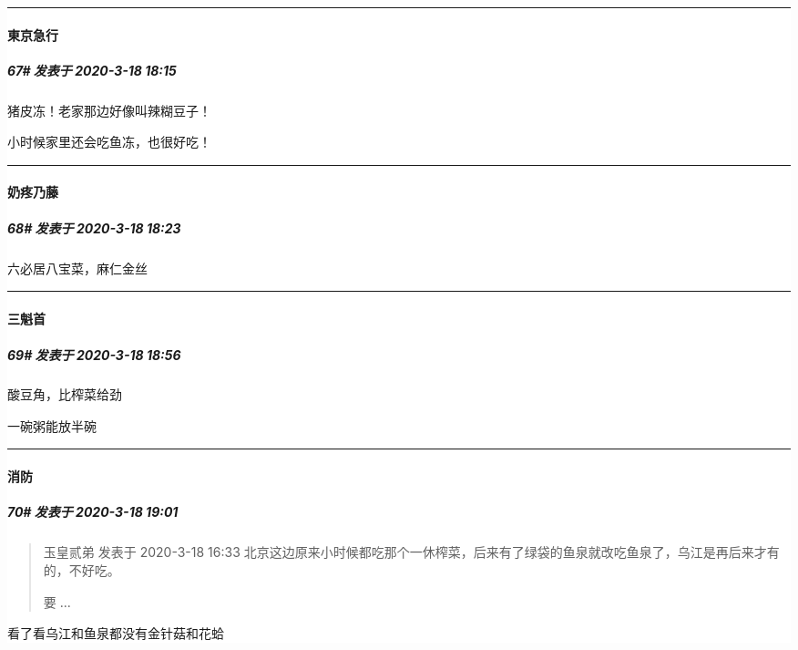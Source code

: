 *****

####  東京急行  
##### 67#       发表于 2020-3-18 18:15




猪皮冻！老家那边好像叫辣糊豆子！

小时候家里还会吃鱼冻，也很好吃！







*****

####  奶疼乃藤  
##### 68#       发表于 2020-3-18 18:23




六必居八宝菜，麻仁金丝







*****

####  三魁首  
##### 69#       发表于 2020-3-18 18:56




酸豆角，比榨菜给劲

一碗粥能放半碗







*****

####  消防  
##### 70#       发表于 2020-3-18 19:01



<blockquote>玉皇贰弟 发表于 2020-3-18 16:33
北京这边原来小时候都吃那个一休榨菜，后来有了绿袋的鱼泉就改吃鱼泉了，乌江是再后来才有的，不好吃。

要 ...</blockquote>
看了看乌江和鱼泉都没有金针菇和花蛤




